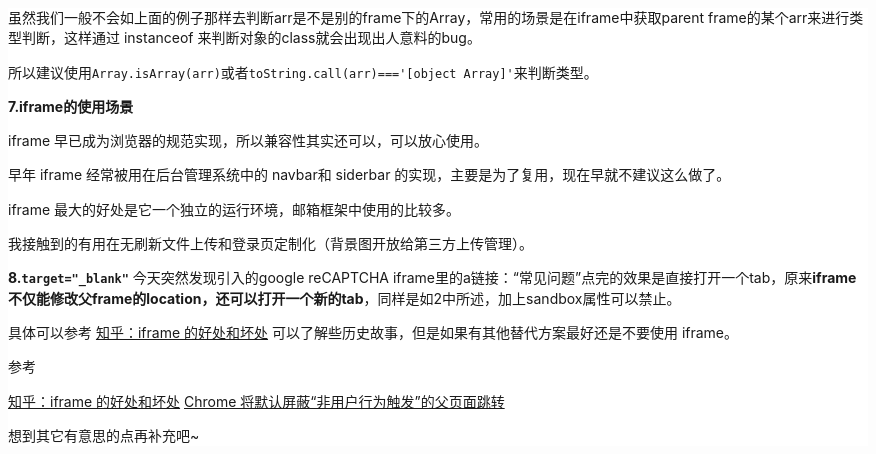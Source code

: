 虽然我们一般不会如上面的例子那样去判断arr是不是别的frame下的Array，常用的场景是在iframe中获取parent frame的某个arr来进行类型判断，这样通过 instanceof 来判断对象的class就会出现出人意料的bug。

所以建议使用`Array.isArray(arr)`或者`toString.call(arr)==='[object Array]'`来判断类型。

**7.iframe的使用场景**

iframe 早已成为浏览器的规范实现，所以兼容性其实还可以，可以放心使用。

早年 iframe 经常被用在后台管理系统中的 navbar和 siderbar 的实现，主要是为了复用，现在早就不建议这么做了。

iframe 最大的好处是它一个独立的运行环境，邮箱框架中使用的比较多。

我接触到的有用在无刷新文件上传和登录页定制化（背景图开放给第三方上传管理）。

**8.`target="_blank"`**
今天突然发现引入的google reCAPTCHA iframe里的a链接：“常见问题”点完的效果是直接打开一个tab，原来**iframe不仅能修改父frame的location，还可以打开一个新的tab**，同样是如2中所述，加上sandbox属性可以禁止。


具体可以参考 [知乎：iframe 的好处和坏处](https://www.zhihu.com/question/20653055) 可以了解些历史故事，但是如果有其他替代方案最好还是不要使用 iframe。

参考

[知乎：iframe 的好处和坏处](https://www.zhihu.com/question/20653055)
[Chrome 将默认屏蔽“非用户行为触发”的父页面跳转](https://zhuanlan.zhihu.com/p/38538801)

想到其它有意思的点再补充吧~